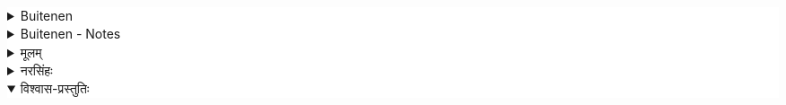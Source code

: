 <details><summary>Buitenen</summary></details>

<details><summary>Buitenen - Notes</summary></details>

<details><summary>मूलम्</summary></details>

<details><summary>नरसिंहः</summary></details>

<details open><summary>विश्वास-प्रस्तुतिः</summary>

